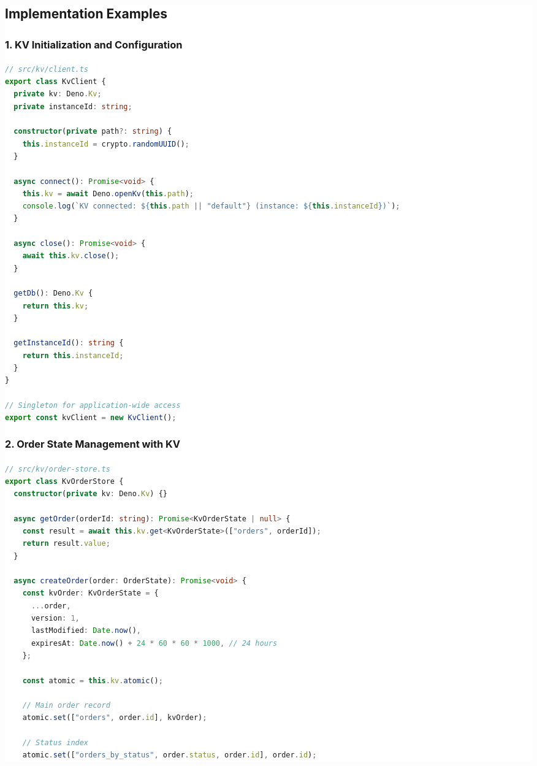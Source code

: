 ## Implementation Examples

### 1. KV Initialization and Configuration

```typescript
// src/kv/client.ts
export class KvClient {
  private kv: Deno.Kv;
  private instanceId: string;

  constructor(private path?: string) {
    this.instanceId = crypto.randomUUID();
  }

  async connect(): Promise<void> {
    this.kv = await Deno.openKv(this.path);
    console.log(`KV connected: ${this.path || "default"} (instance: ${this.instanceId})`);
  }

  async close(): Promise<void> {
    await this.kv.close();
  }

  getDb(): Deno.Kv {
    return this.kv;
  }

  getInstanceId(): string {
    return this.instanceId;
  }
}

// Singleton for application-wide access
export const kvClient = new KvClient();
```

### 2. Order State Management with KV

```typescript
// src/kv/order-store.ts
export class KvOrderStore {
  constructor(private kv: Deno.Kv) {}

  async getOrder(orderId: string): Promise<KvOrderState | null> {
    const result = await this.kv.get<KvOrderState>(["orders", orderId]);
    return result.value;
  }

  async createOrder(order: OrderState): Promise<void> {
    const kvOrder: KvOrderState = {
      ...order,
      version: 1,
      lastModified: Date.now(),
      expiresAt: Date.now() + 24 * 60 * 60 * 1000, // 24 hours
    };

    const atomic = this.kv.atomic();
    
    // Main order record
    atomic.set(["orders", order.id], kvOrder);
    
    // Status index
    atomic.set(["orders_by_status", order.status, order.id], order.id);
```